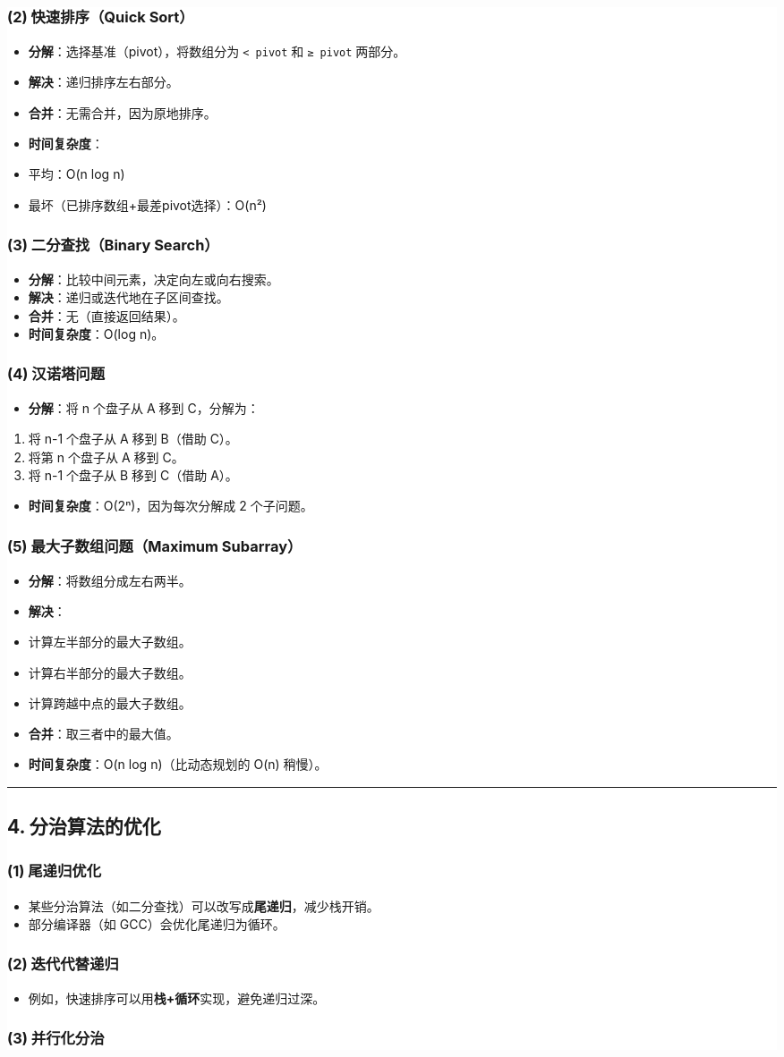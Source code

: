 ### **(2) 快速排序（Quick Sort）**

- **分解**：选择基准（pivot），将数组分为 `< pivot` 和 `≥ pivot` 两部分。
- **解决**：递归排序左右部分。
- **合并**：无需合并，因为原地排序。
- **时间复杂度**：

- 平均：O(n log n)
- 最坏（已排序数组+最差pivot选择）：O(n²)

### **(3) 二分查找（Binary Search）**

- **分解**：比较中间元素，决定向左或向右搜索。
- **解决**：递归或迭代地在子区间查找。
- **合并**：无（直接返回结果）。
- **时间复杂度**：O(log n)。

### **(4) 汉诺塔问题**

- **分解**：将 n 个盘子从 A 移到 C，分解为：

1. 将 n-1 个盘子从 A 移到 B（借助 C）。
2. 将第 n 个盘子从 A 移到 C。
3. 将 n-1 个盘子从 B 移到 C（借助 A）。

- **时间复杂度**：O(2ⁿ)，因为每次分解成 2 个子问题。

### **(5) 最大子数组问题（Maximum Subarray）**

- **分解**：将数组分成左右两半。
- **解决**：

- 计算左半部分的最大子数组。
- 计算右半部分的最大子数组。
- 计算跨越中点的最大子数组。

- **合并**：取三者中的最大值。
- **时间复杂度**：O(n log n)（比动态规划的 O(n) 稍慢）。

---

## **4. 分治算法的优化**

### **(1) 尾递归优化**

- 某些分治算法（如二分查找）可以改写成**尾递归**，减少栈开销。
- 部分编译器（如 GCC）会优化尾递归为循环。

### **(2) 迭代代替递归**

- 例如，快速排序可以用**栈+循环**实现，避免递归过深。

### **(3) 并行化分治**
